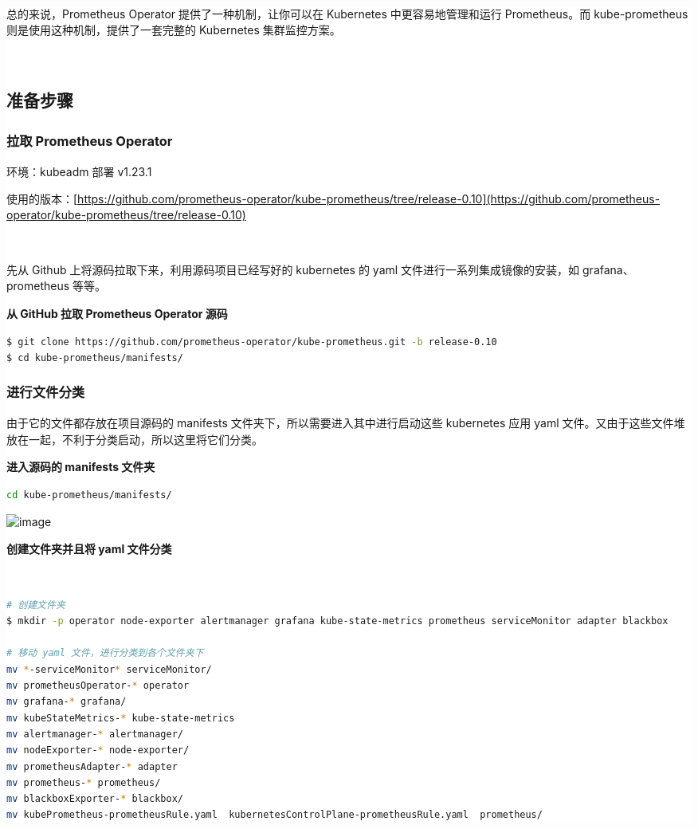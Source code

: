 总的来说，Prometheus Operator 提供了一种机制，让你可以在 Kubernetes 中更容易地管理和运行 Prometheus。而 kube-prometheus 则是使用这种机制，提供了一套完整的 Kubernetes 集群监控方案。

‍

## 准备步骤

### 拉取 Prometheus Operator

环境：kubeadm 部署  v1.23.1

使用的版本：[https://github.com/prometheus-operator/kube-prometheus/tree/release-0.10](https://github.com/prometheus-operator/kube-prometheus/tree/release-0.10)

‍

先从 Github 上将源码拉取下来，利用源码项目已经写好的 kubernetes 的 yaml 文件进行一系列集成镜像的安装，如 grafana、prometheus 等等。

<span style="font-weight: bold;" data-type="strong">从 GitHub 拉取 Prometheus Operator 源码</span>

```bash
$ git clone https://github.com/prometheus-operator/kube-prometheus.git -b release-0.10
$ cd kube-prometheus/manifests/
```

### 进行文件分类

由于它的文件都存放在项目源码的 manifests 文件夹下，所以需要进入其中进行启动这些 kubernetes 应用 yaml 文件。又由于这些文件堆放在一起，不利于分类启动，所以这里将它们分类。

<span style="font-weight: bold;" data-type="strong">进入源码的 manifests 文件夹</span>

```bash
cd kube-prometheus/manifests/

```

​![image](../../image/65b00e72808f477bb3c9e85760fe23ff.png)​

<span style="font-weight: bold;" data-type="strong">创建文件夹并且将 yaml 文件分类</span>

‍

```bash
# 创建文件夹
$ mkdir -p operator node-exporter alertmanager grafana kube-state-metrics prometheus serviceMonitor adapter blackbox

# 移动 yaml 文件，进行分类到各个文件夹下
mv *-serviceMonitor* serviceMonitor/
mv prometheusOperator-* operator
mv grafana-* grafana/
mv kubeStateMetrics-* kube-state-metrics
mv alertmanager-* alertmanager/
mv nodeExporter-* node-exporter/
mv prometheusAdapter-* adapter
mv prometheus-* prometheus/
mv blackboxExporter-* blackbox/
mv kubePrometheus-prometheusRule.yaml  kubernetesControlPlane-prometheusRule.yaml  prometheus/
```
